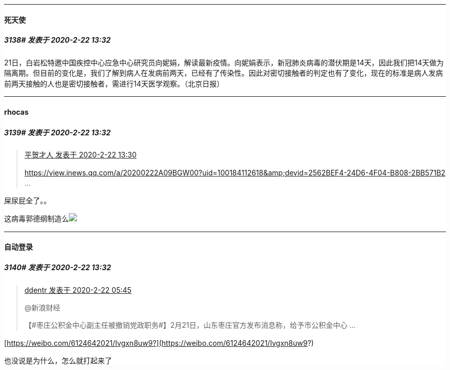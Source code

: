 





*****

####  死天使  
##### 3138#       发表于 2020-2-22 13:32




21日，白岩松特邀中国疾控中心应急中心研究员向妮娟，解读最新疫情。向妮娟表示，新冠肺炎病毒的潜伏期是14天，因此我们把14天做为隔离期。但目前的变化是，我们了解到病人在发病前两天，已经有了传染性。因此对密切接触者的判定也有了变化，现在的标准是病人发病前两天接触的人也是密切接触者，需进行14天医学观察。（北京日报）







*****

####  rhocas  
##### 3139#       发表于 2020-2-22 13:32



<blockquote><a href="httphttps://bbs.saraba1st.com/2b/forum.php?mod=redirect&amp;goto=findpost&amp;pid=46489560&amp;ptid=1914502" target="_blank">平贺才人 发表于 2020-2-22 13:30</a>

https://view.inews.qq.com/a/20200222A09BGW00?uid=100184112618&amp;devid=2562BEF4-24D6-4F04-B808-2BB571B2 ...</blockquote>
屎尿屁全了。。

这病毒郭德纲制造么<img src="https://static.saraba1st.com/image/smiley/face2017/003.png" referrerpolicy="no-referrer">







*****

####  自动登录  
##### 3140#       发表于 2020-2-22 13:32



<blockquote><a href="httphttps://bbs.saraba1st.com/2b/forum.php?mod=redirect&amp;goto=findpost&amp;pid=46487126&amp;ptid=1914502" target="_blank">ddentr 发表于 2020-2-22 05:45</a>

@新浪财经

【#枣庄公积金中心副主任被撤销党政职务#】2月21日，山东枣庄官方发布消息称，给予市公积金中心 ...</blockquote>
[https://weibo.com/6124642021/Ivgxn8uw9?](https://weibo.com/6124642021/Ivgxn8uw9?)

也没说是为什么，怎么就打起来了






